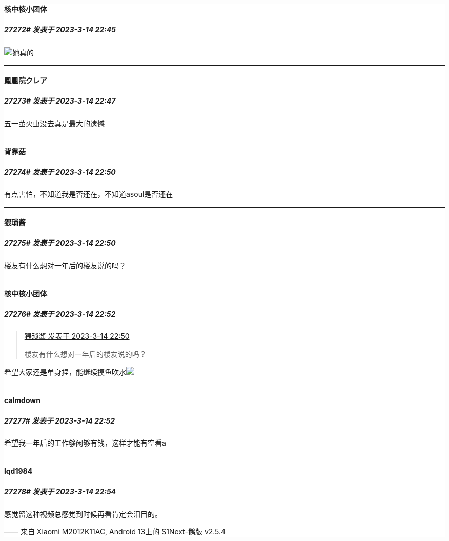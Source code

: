 ####  核中核小团体  
##### 27272#       发表于 2023-3-14 22:45

<img src="https://static.saraba1st.com/image/smiley/face2017/138.png" referrerpolicy="no-referrer">她真的

*****

####  鳳凰院クレア  
##### 27273#       发表于 2023-3-14 22:47

五一萤火虫没去真是最大的遗憾

*****

####  背靠菇  
##### 27274#       发表于 2023-3-14 22:50

有点害怕，不知道我是否还在，不知道asoul是否还在

*****

####  猥琐酱  
##### 27275#       发表于 2023-3-14 22:50

楼友有什么想对一年后的楼友说的吗？

*****

####  核中核小团体  
##### 27276#       发表于 2023-3-14 22:52

<blockquote><a href="httphttps://bbs.saraba1st.com/2b/forum.php?mod=redirect&amp;goto=findpost&amp;pid=60088222&amp;ptid=2112416" target="_blank">猥琐酱 发表于 2023-3-14 22:50</a>

楼友有什么想对一年后的楼友说的吗？</blockquote>
希望大家还是单身捏，能继续摸鱼吹水<img src="https://static.saraba1st.com/image/smiley/face2017/219.png" referrerpolicy="no-referrer">

*****

####  calmdown  
##### 27277#       发表于 2023-3-14 22:52

希望我一年后的工作够闲够有钱，这样才能有空看a


*****

####  lqd1984  
##### 27278#       发表于 2023-3-14 22:54

感觉留这种视频总感觉到时候再看肯定会泪目的。

—— 来自 Xiaomi M2012K11AC, Android 13上的 [S1Next-鹅版](https://github.com/ykrank/S1-Next/releases) v2.5.4
